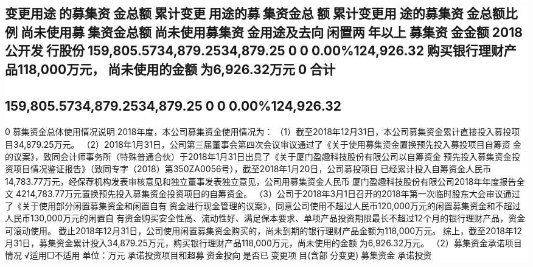 变更用途
的募集资
金总额
累计变更
用途的募
集资金总
额
累计变更用
途的募集资
金总额比例
尚未使用募
集资金总额
尚未使用募集资
金用途及去向
闲置两
年以上
募集资
金金额
2018
公开发
行股份
159,805.5734,879.2534,879.25
0
0
0.00%124,926.32
购买银行理财产
品118,000万元，
尚未使用的金额
为6,926.32万元
0
合计
--
159,805.5734,879.2534,879.25
0
0
0.00%124,926.32
--
0
募集资金总体使用情况说明
2018年度，本公司募集资金使用情况为：
（1）截至2018年12月31日，本公司募集资金累计直接投入募投项目34,879.25万元。
（2）2018年1月31日，公司第三届董事会第四次会议审议通过了《关于使用募集资金置换预先投入募投项目自筹资
金的议案》，致同会计师事务所（特殊普通合伙）于2018年1月31日出具了《关于厦门盈趣科技股份有限公司以自筹资金
预先投入募集资金投资项目情况鉴证报告》（致同专字（2018）第350ZA0056号），截至2018年1月20日，公司募投项目
已经累计投入自筹资金人民币14,783.77万元，经保荐机构发表审核意见和独立董事发表独立意见，公司用募集资金人民币
厦门盈趣科技股份有限公司2018年年度报告全文
4214,783.77万元置换预先投入募集资金投资项目的自筹资金。
（3）公司于2018年3月1日召开的2018年第一次临时股东大会审议通过了《关于使用部分闲置募集资金和闲置自有
资金进行现金管理的议案》，同意公司使用不超过人民币120,000万元的闲置募集资金和不超过人民币130,000万元的闲置自
有资金购买安全性高、流动性好、满足保本要求、单项产品投资期限最长不超过12个月的银行理财产品，资金可滚动使用。
截止2018年12月31日，公司使用闲置募集资金购买的，尚未到期的银行理财产品金额为118,000万元。
综上，截至2018年12月31日，募集资金累计投入34,879.25万元，购买银行理财产品118,000万元，尚未使用的金额
为6,926.32万元。
（2）募集资金承诺项目情况
√适用□不适用
单位：万元
承诺投资项目和超募
资金投向
是否已
变更项
目(含部
分变更)
募集资金
承诺投资